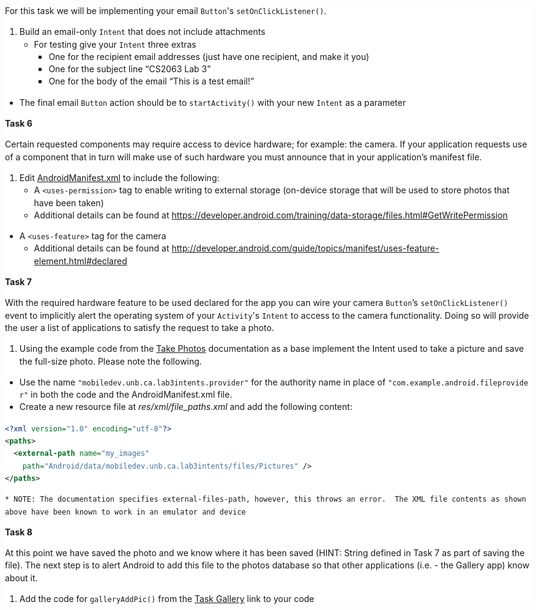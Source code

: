 For this task we will be implementing your email ```Button```'s ```setOnClickListener()```.
1. Build an email-only ```Intent``` that does not include attachments
   * For testing give your ```Intent``` three extras
        * One for the recipient email addresses (just have one recipient, and make it you)
        * One for the subject line “CS2063 Lab 3”
        * One for the body of the email “This is a test email!”
  * The final email ```Button``` action should be to ```startActivity()``` with your new ```Intent``` as a parameter

**Task 6**

Certain requested components may require access to device hardware; for example: the camera. If your application requests use of a component that in turn will make use of such hardware you must announce that in your application’s manifest file.

1. Edit [AndroidManifest.xml](http://developer.android.com/guide/topics/manifest/manifest-intro.html) to include the following:
   * A ```<uses-permission>``` tag to enable writing to external storage (on-device storage that will be used to store photos that have been taken)
    * Additional details can be found at https://developer.android.com/training/data-storage/files.html#GetWritePermission
  * A ```<uses-feature>``` tag for the camera
    * Additional details can be found at http://developer.android.com/guide/topics/manifest/uses-feature-element.html#declared

**Task 7**

With the required hardware feature to be used declared for the app you can wire your camera ```Button```’s ```setOnClickListener()``` event to implicitly alert the operating system of your ```Activity```'s ```Intent``` to access to the camera functionality. Doing so will provide the user a list of applications to satisfy the request to take a photo.

1. Using the example code from the [Take Photos](https://developer.android.com/training/camera/photobasics.html#TaskPath) documentation as a base implement the Intent used to take a picture and save the full-size photo.  Please note the following.
  * Use the name ```"mobiledev.unb.ca.lab3intents.provider"```  for the authority name in place of ```"com.example.android.fileprovider"``` in both the code and the AndroidManifest.xml file.
  * Create a new resource file at _res/xml/file_paths.xml_ and add the following content:
  ```XML
  <?xml version="1.0" encoding="utf-8"?>
  <paths>
    <external-path name="my_images"
      path="Android/data/mobiledev.unb.ca.lab3intents/files/Pictures" />
  </paths>
  ```
    * NOTE: The documentation specifies external-files-path, however, this throws an error.  The XML file contents as shown above have been known to work in an emulator and device

**Task 8**

At this point we have saved the photo and we know where it has been saved (HINT: String defined in Task 7 as part of saving the file).  The next step is to alert Android to add this file to the photos database so that other applications (i.e. - the Gallery app) know about it.

1. Add the code for ```galleryAddPic()``` from the [Task Gallery](http://developer.android.com/training/camera/photobasics.html#TaskGallery) link to your code

